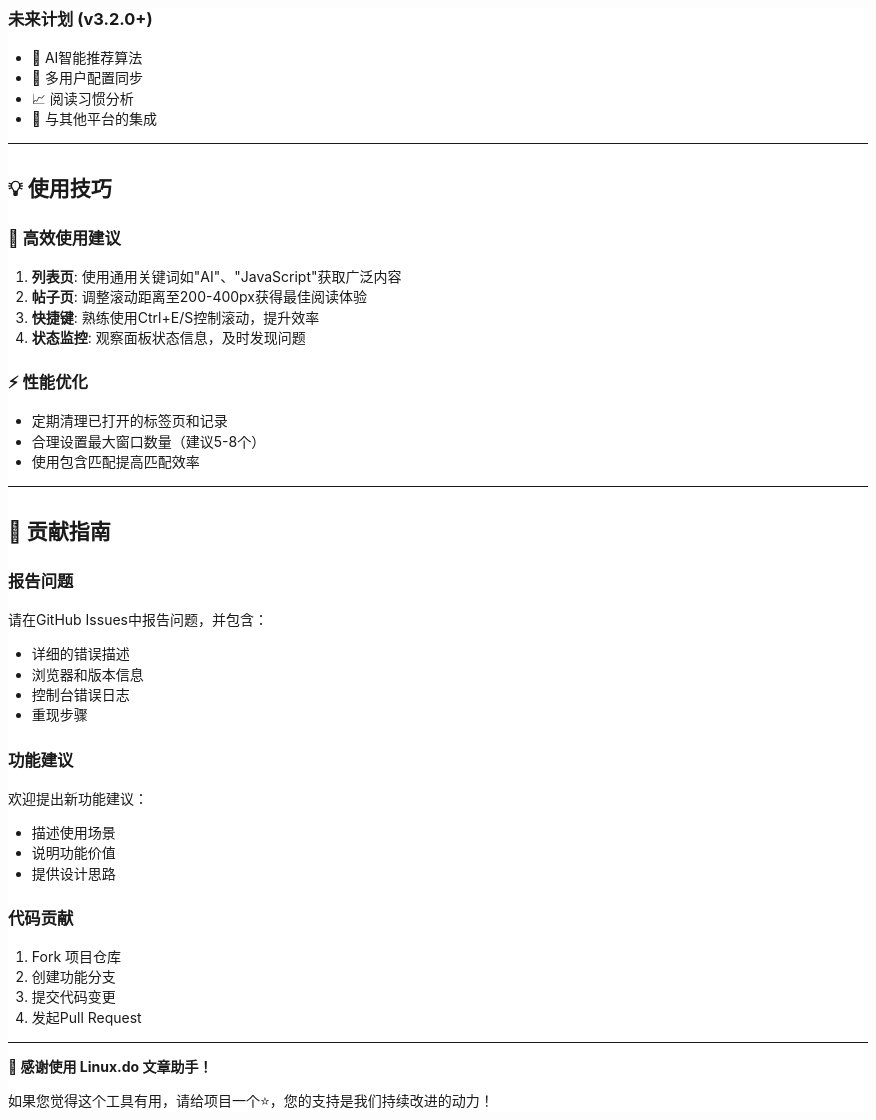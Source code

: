 ### 未来计划 (v3.2.0+)
- 🤖 AI智能推荐算法
- 👥 多用户配置同步
- 📈 阅读习惯分析
- 🔗 与其他平台的集成

---

## 💡 使用技巧

### 🎯 高效使用建议
1. **列表页**: 使用通用关键词如"AI"、"JavaScript"获取广泛内容
2. **帖子页**: 调整滚动距离至200-400px获得最佳阅读体验
3. **快捷键**: 熟练使用Ctrl+E/S控制滚动，提升效率
4. **状态监控**: 观察面板状态信息，及时发现问题

### ⚡ 性能优化
- 定期清理已打开的标签页和记录
- 合理设置最大窗口数量（建议5-8个）
- 使用包含匹配提高匹配效率

---

## 🤝 贡献指南

### 报告问题
请在GitHub Issues中报告问题，并包含：
- 详细的错误描述
- 浏览器和版本信息
- 控制台错误日志
- 重现步骤

### 功能建议
欢迎提出新功能建议：
- 描述使用场景
- 说明功能价值
- 提供设计思路

### 代码贡献
1. Fork 项目仓库
2. 创建功能分支
3. 提交代码变更
4. 发起Pull Request

---

**🎉 感谢使用 Linux.do 文章助手！**

如果您觉得这个工具有用，请给项目一个⭐️，您的支持是我们持续改进的动力！
